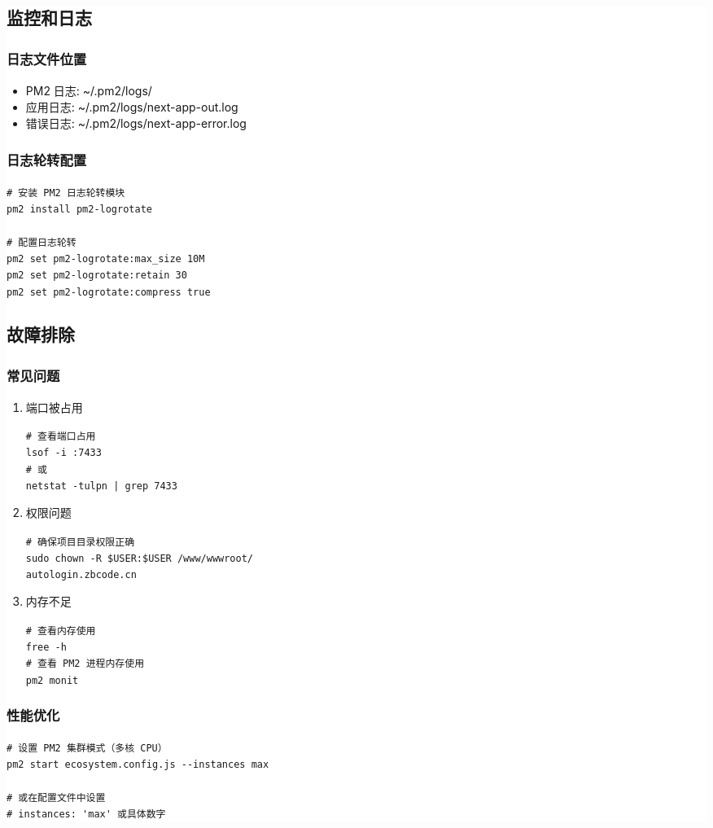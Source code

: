 ## 监控和日志

### 日志文件位置

- PM2 日志: ~/.pm2/logs/
- 应用日志: ~/.pm2/logs/next-app-out.log
- 错误日志: ~/.pm2/logs/next-app-error.log

### 日志轮转配置

```
# 安装 PM2 日志轮转模块
pm2 install pm2-logrotate

# 配置日志轮转
pm2 set pm2-logrotate:max_size 10M
pm2 set pm2-logrotate:retain 30
pm2 set pm2-logrotate:compress true
```

## 故障排除

### 常见问题

1. 端口被占用

   ```
   # 查看端口占用
   lsof -i :7433
   # 或
   netstat -tulpn | grep 7433
   ```

2. 权限问题

   ```
   # 确保项目目录权限正确
   sudo chown -R $USER:$USER /www/wwwroot/
   autologin.zbcode.cn
   ```

3. 内存不足

   ```
   # 查看内存使用
   free -h
   # 查看 PM2 进程内存使用
   pm2 monit
   ```

### 性能优化

```
# 设置 PM2 集群模式（多核 CPU）
pm2 start ecosystem.config.js --instances max

# 或在配置文件中设置
# instances: 'max' 或具体数字
```
